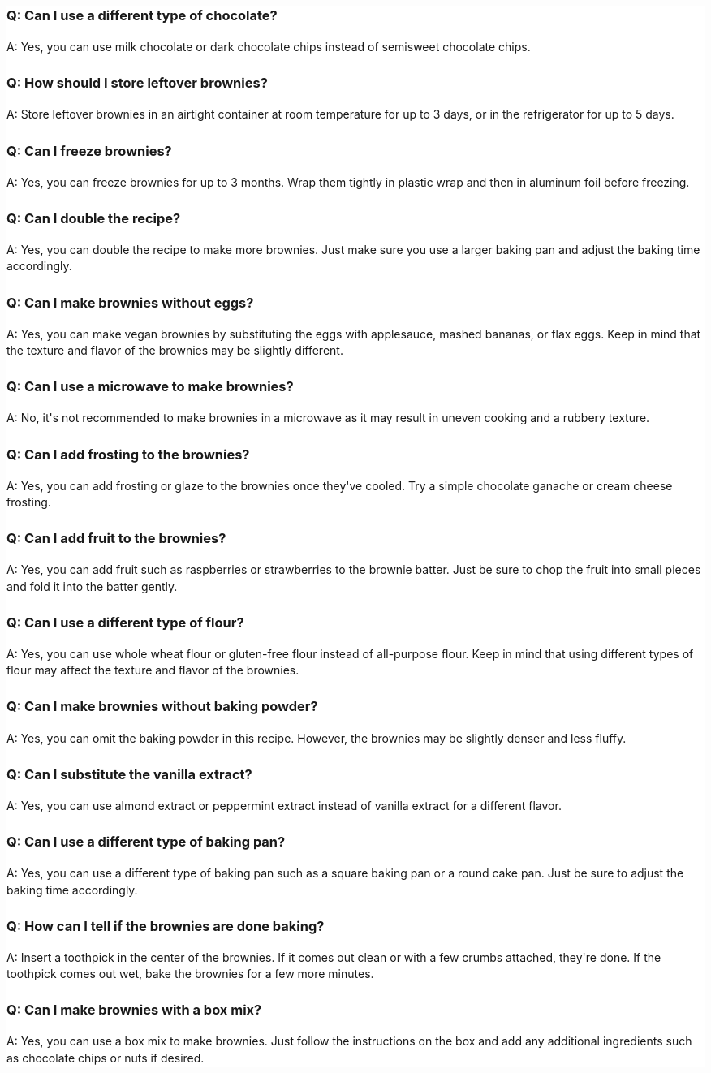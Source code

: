 <h3>Q: Can I use a different type of chocolate?</h3>
<p>A: Yes, you can use milk chocolate or dark chocolate chips instead of semisweet chocolate chips.</p>

<h3>Q: How should I store leftover brownies?</h3>
<p>A: Store leftover brownies in an airtight container at room temperature for up to 3 days, or in the refrigerator for up to 5 days.</p>

<h3>Q: Can I freeze brownies?</h3>
<p>A: Yes, you can freeze brownies for up to 3 months. Wrap them tightly in plastic wrap and then in aluminum foil before freezing.</p>

<h3>Q: Can I double the recipe?</h3>
<p>A: Yes, you can double the recipe to make more brownies. Just make sure you use a larger baking pan and adjust the baking time accordingly.</p>

<h3>Q: Can I make brownies without eggs?</h3>
<p>A: Yes, you can make vegan brownies by substituting the eggs with applesauce, mashed bananas, or flax eggs. Keep in mind that the texture and flavor of the brownies may be slightly different.</p>

<h3>Q: Can I use a microwave to make brownies?</h3>
<p>A: No, it's not recommended to make brownies in a microwave as it may result in uneven cooking and a rubbery texture.</p>

<h3>Q: Can I add frosting to the brownies?</h3>
<p>A: Yes, you can add frosting or glaze to the brownies once they've cooled. Try a simple chocolate ganache or cream cheese frosting.</p>

<h3>Q: Can I add fruit to the brownies?</h3>
<p>A: Yes, you can add fruit such as raspberries or strawberries to the brownie batter. Just be sure to chop the fruit into small pieces and fold it into the batter gently.</p>

<h3>Q: Can I use a different type of flour?</h3>
<p>A: Yes, you can use whole wheat flour or gluten-free flour instead of all-purpose flour. Keep in mind that using different types of flour may affect the texture and flavor of the brownies.</p>

<h3>Q: Can I make brownies without baking powder?</h3>
<p>A: Yes, you can omit the baking powder in this recipe. However, the brownies may be slightly denser and less fluffy.</p>

<h3>Q: Can I substitute the vanilla extract?</h3>
<p>A: Yes, you can use almond extract or peppermint extract instead of vanilla extract for a different flavor.</p>

<h3>Q: Can I use a different type of baking pan?</h3>
<p>A: Yes, you can use a different type of baking pan such as a square baking pan or a round cake pan. Just be sure to adjust the baking time accordingly.</p>

<h3>Q: How can I tell if the brownies are done baking?</h3>
<p>A: Insert a toothpick in the center of the brownies. If it comes out clean or with a few crumbs attached, they're done. If the toothpick comes out wet, bake the brownies for a few more minutes.</p>

<h3>Q: Can I make brownies with a box mix?</h3>
<p>A: Yes, you can use a box mix to make brownies. Just follow the instructions on the box and add any additional ingredients such as chocolate chips or nuts if desired.</p>
